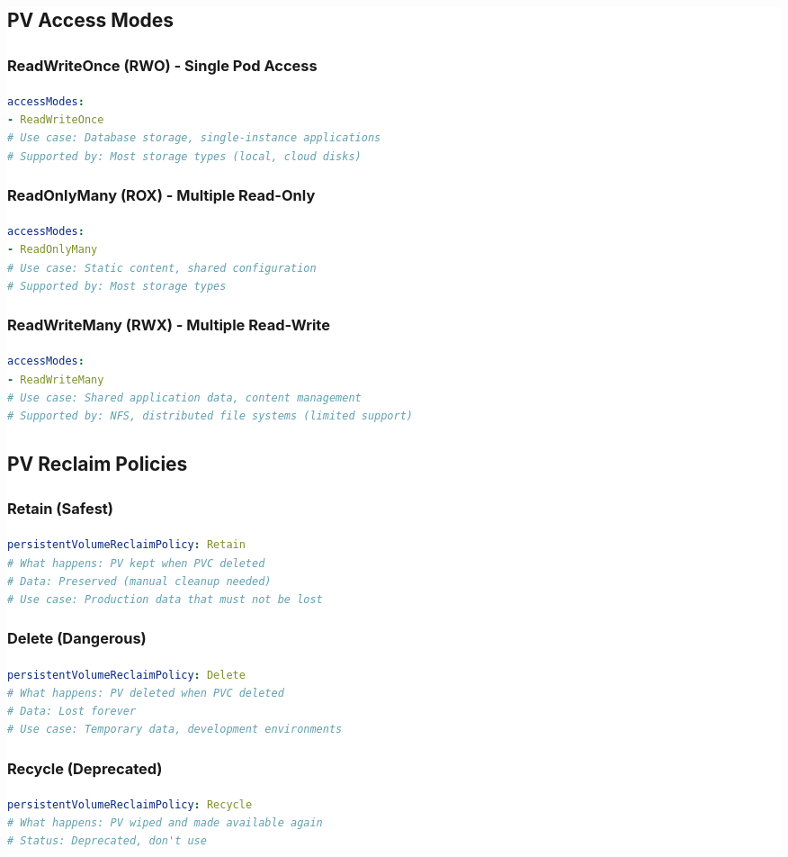 ## PV Access Modes

### ReadWriteOnce (RWO) - Single Pod Access
```yaml
accessModes:
- ReadWriteOnce
# Use case: Database storage, single-instance applications
# Supported by: Most storage types (local, cloud disks)
```

### ReadOnlyMany (ROX) - Multiple Read-Only
```yaml
accessModes:  
- ReadOnlyMany
# Use case: Static content, shared configuration
# Supported by: Most storage types
```

### ReadWriteMany (RWX) - Multiple Read-Write
```yaml
accessModes:
- ReadWriteMany  
# Use case: Shared application data, content management
# Supported by: NFS, distributed file systems (limited support)
```

## PV Reclaim Policies

### Retain (Safest)
```yaml
persistentVolumeReclaimPolicy: Retain
# What happens: PV kept when PVC deleted
# Data: Preserved (manual cleanup needed)
# Use case: Production data that must not be lost
```

### Delete (Dangerous)
```yaml
persistentVolumeReclaimPolicy: Delete
# What happens: PV deleted when PVC deleted
# Data: Lost forever
# Use case: Temporary data, development environments
```

### Recycle (Deprecated)
```yaml
persistentVolumeReclaimPolicy: Recycle
# What happens: PV wiped and made available again
# Status: Deprecated, don't use
```
